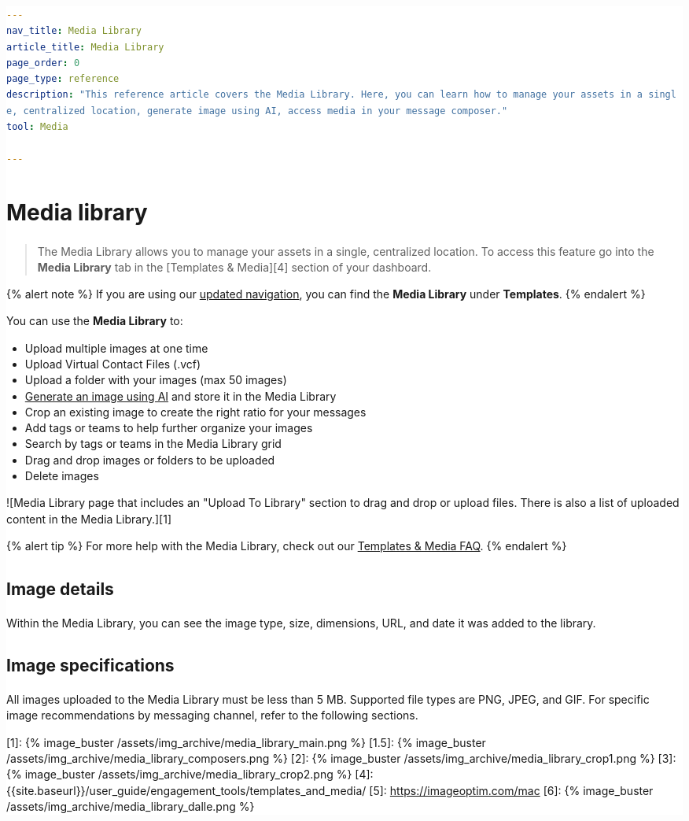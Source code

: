 ```yaml
---
nav_title: Media Library
article_title: Media Library
page_order: 0
page_type: reference
description: "This reference article covers the Media Library. Here, you can learn how to manage your assets in a single, centralized location, generate image using AI, access media in your message composer."
tool: Media

---
```


# Media library

> The Media Library allows you to manage your assets in a single, centralized location. To access this feature go into the **Media Library** tab in the [Templates & Media][4] section of your dashboard.

{% alert note %}
If you are using our [updated navigation]({{site.baseurl}}/navigation), you can find the **Media Library** under **Templates**.
{% endalert %}

You can use the **Media Library** to:

* Upload multiple images at one time
* Upload Virtual Contact Files (.vcf)
* Upload a folder with your images (max 50 images)
* [Generate an image using AI](#generate-ai) and store it in the Media Library
* Crop an existing image to create the right ratio for your messages
* Add tags or teams to help further organize your images
* Search by tags or teams in the Media Library grid
* Drag and drop images or folders to be uploaded
* Delete images

![Media Library page that includes an "Upload To Library" section to drag and drop or upload files. There is also a list of uploaded content in the Media Library.][1]

{% alert tip %} For more help with the Media Library, check out our [Templates & Media FAQ]({{site.baseurl}}/user_guide/engagement_tools/templates_and_media/faqs). {% endalert %}

## Image details

Within the Media Library, you can see the image type, size, dimensions, URL, and date it was added to the library.

## Image specifications

All images uploaded to the Media Library must be less than 5&nbsp;MB. Supported file types are PNG, JPEG, and GIF. For specific image recommendations by messaging channel, refer to the following sections.


[1]: {% image_buster /assets/img_archive/media_library_main.png %}
[1.5]: {% image_buster /assets/img_archive/media_library_composers.png %}
[2]: {% image_buster /assets/img_archive/media_library_crop1.png %}
[3]: {% image_buster /assets/img_archive/media_library_crop2.png %}
[4]: {{site.baseurl}}/user_guide/engagement_tools/templates_and_media/
[5]: https://imageoptim.com/mac
[6]: {% image_buster /assets/img_archive/media_library_dalle.png %}